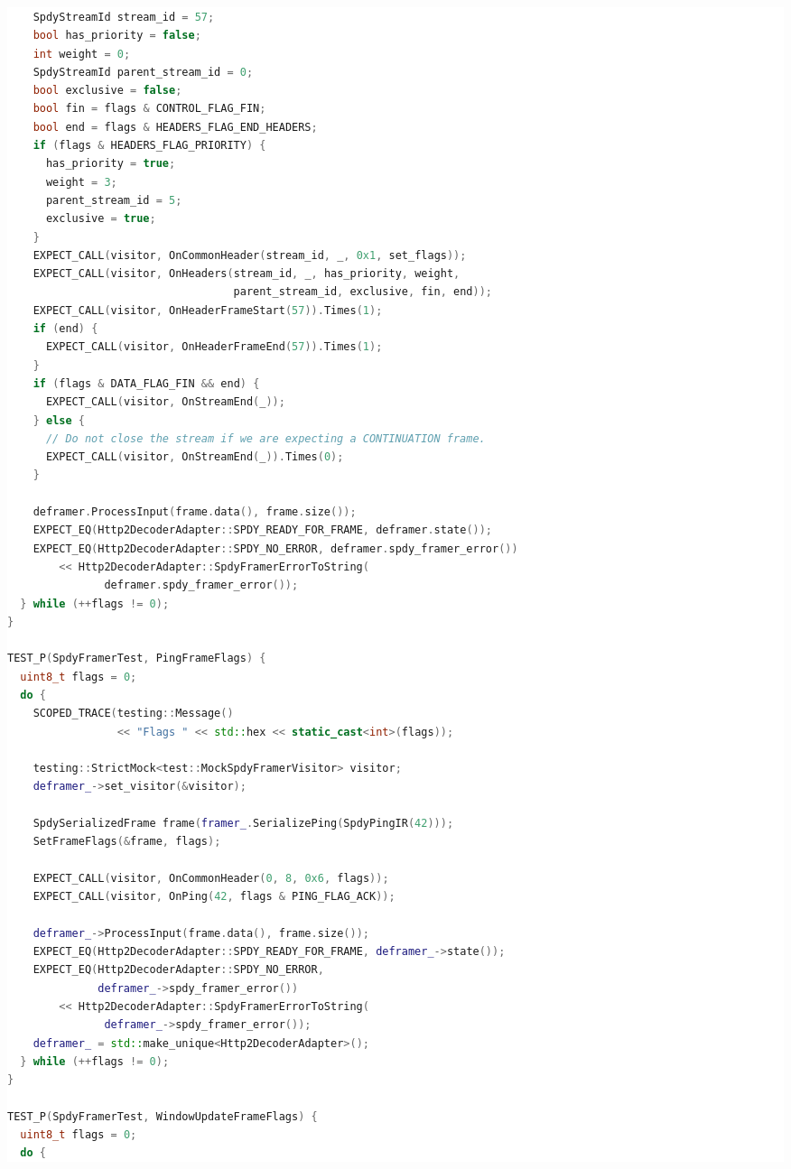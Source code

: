 ```cpp
    SpdyStreamId stream_id = 57;
    bool has_priority = false;
    int weight = 0;
    SpdyStreamId parent_stream_id = 0;
    bool exclusive = false;
    bool fin = flags & CONTROL_FLAG_FIN;
    bool end = flags & HEADERS_FLAG_END_HEADERS;
    if (flags & HEADERS_FLAG_PRIORITY) {
      has_priority = true;
      weight = 3;
      parent_stream_id = 5;
      exclusive = true;
    }
    EXPECT_CALL(visitor, OnCommonHeader(stream_id, _, 0x1, set_flags));
    EXPECT_CALL(visitor, OnHeaders(stream_id, _, has_priority, weight,
                                   parent_stream_id, exclusive, fin, end));
    EXPECT_CALL(visitor, OnHeaderFrameStart(57)).Times(1);
    if (end) {
      EXPECT_CALL(visitor, OnHeaderFrameEnd(57)).Times(1);
    }
    if (flags & DATA_FLAG_FIN && end) {
      EXPECT_CALL(visitor, OnStreamEnd(_));
    } else {
      // Do not close the stream if we are expecting a CONTINUATION frame.
      EXPECT_CALL(visitor, OnStreamEnd(_)).Times(0);
    }

    deframer.ProcessInput(frame.data(), frame.size());
    EXPECT_EQ(Http2DecoderAdapter::SPDY_READY_FOR_FRAME, deframer.state());
    EXPECT_EQ(Http2DecoderAdapter::SPDY_NO_ERROR, deframer.spdy_framer_error())
        << Http2DecoderAdapter::SpdyFramerErrorToString(
               deframer.spdy_framer_error());
  } while (++flags != 0);
}

TEST_P(SpdyFramerTest, PingFrameFlags) {
  uint8_t flags = 0;
  do {
    SCOPED_TRACE(testing::Message()
                 << "Flags " << std::hex << static_cast<int>(flags));

    testing::StrictMock<test::MockSpdyFramerVisitor> visitor;
    deframer_->set_visitor(&visitor);

    SpdySerializedFrame frame(framer_.SerializePing(SpdyPingIR(42)));
    SetFrameFlags(&frame, flags);

    EXPECT_CALL(visitor, OnCommonHeader(0, 8, 0x6, flags));
    EXPECT_CALL(visitor, OnPing(42, flags & PING_FLAG_ACK));

    deframer_->ProcessInput(frame.data(), frame.size());
    EXPECT_EQ(Http2DecoderAdapter::SPDY_READY_FOR_FRAME, deframer_->state());
    EXPECT_EQ(Http2DecoderAdapter::SPDY_NO_ERROR,
              deframer_->spdy_framer_error())
        << Http2DecoderAdapter::SpdyFramerErrorToString(
               deframer_->spdy_framer_error());
    deframer_ = std::make_unique<Http2DecoderAdapter>();
  } while (++flags != 0);
}

TEST_P(SpdyFramerTest, WindowUpdateFrameFlags) {
  uint8_t flags = 0;
  do {
```